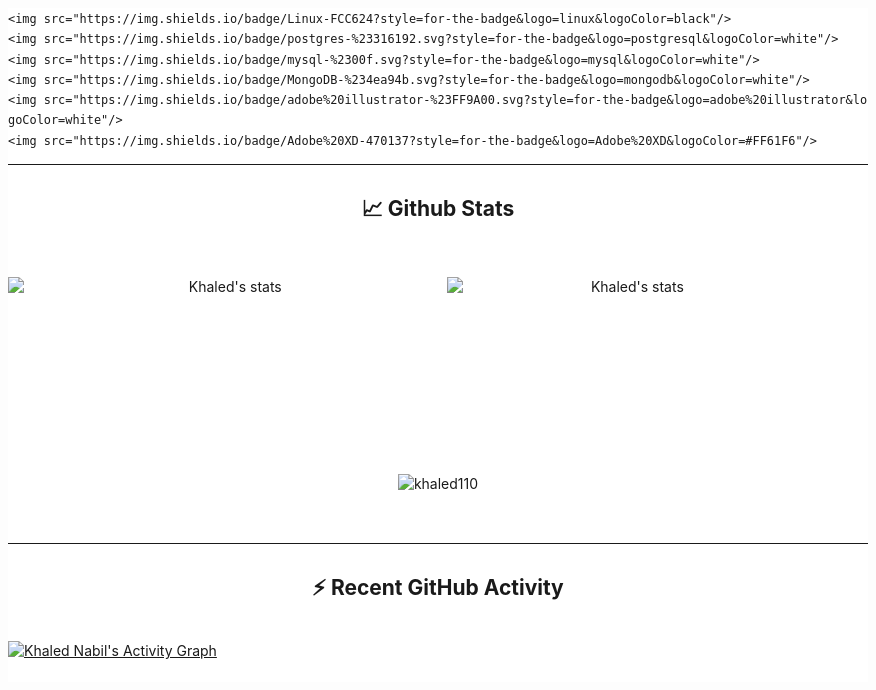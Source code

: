     <img src="https://img.shields.io/badge/Linux-FCC624?style=for-the-badge&logo=linux&logoColor=black"/>
    <img src="https://img.shields.io/badge/postgres-%23316192.svg?style=for-the-badge&logo=postgresql&logoColor=white"/>
    <img src="https://img.shields.io/badge/mysql-%2300f.svg?style=for-the-badge&logo=mysql&logoColor=white"/>
    <img src="https://img.shields.io/badge/MongoDB-%234ea94b.svg?style=for-the-badge&logo=mongodb&logoColor=white"/>
    <img src="https://img.shields.io/badge/adobe%20illustrator-%23FF9A00.svg?style=for-the-badge&logo=adobe%20illustrator&logoColor=white"/>
    <img src="https://img.shields.io/badge/Adobe%20XD-470137?style=for-the-badge&logo=Adobe%20XD&logoColor=#FF61F6"/>


</p>

---




<h2 align="center">📈 Github Stats </h2>
<br/>
<p align="center">
    <img align="left" padding=14px width=51% hight=120px src="https://github-readme-stats.vercel.app/api?username=Khaled110&show_icons=true&theme=gotham" alt="Khaled's stats"/>
    <img align="left" padding=14px width=42.5% hight=50px src="https://github-readme-stats.vercel.app/api/top-langs/?username=Khaled110&layout=compact&theme=gotham" alt="Khaled's stats"/>
</p>
<br/><br/><br/><br/><br/><br/><br/><br/><br/>
<p align="center">
    <img align="center" width=60% src="https://github-readme-streak-stats.herokuapp.com/?user=khaled110&theme=gotham" alt="khaled110" />
</p>
<br/>

---

<h2 align="center">⚡ Recent GitHub Activity</h2>
  <br/>
   <a href="https://github.com/khaled110"><img alt="Khaled Nabil's Activity Graph" src="https://activity-graph.herokuapp.com/graph?username=khaled110&custom_title=Khaled%20Nabil%27s%20Contribution%20Graph&theme=gotham" /></a>
  <br/>
<br/>


